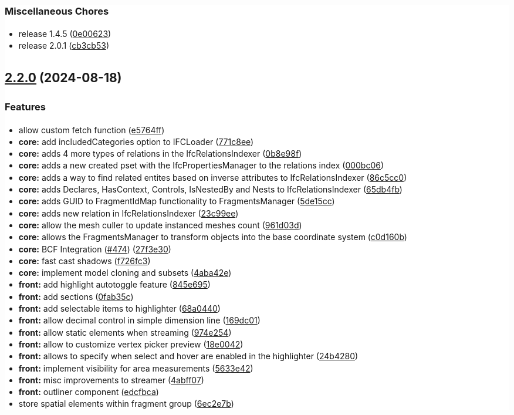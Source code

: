 
### Miscellaneous Chores

* release 1.4.5 ([0e00623](https://github.com/chings-eu/engine_components/commit/0e0062393cfcb4bf6860549eb932dace362c8e23))
* release 2.0.1 ([cb3cb53](https://github.com/chings-eu/engine_components/commit/cb3cb539c83aaf9d89aa362a53e327d1c50e669c))

## [2.2.0](https://github.com/ThatOpen/engine_components/compare/v2.1.0...v2.2.0) (2024-08-18)


### Features

* allow custom fetch function ([e5764ff](https://github.com/ThatOpen/engine_components/commit/e5764ffcf047ae1d65844aae0eb32979f18338ad))
* **core:** add includedCategories option to IFCLoader ([771c8ee](https://github.com/ThatOpen/engine_components/commit/771c8ee31840146d899c37629129221d80f90ff4))
* **core:** adds 4 more types of relations in the IfcRelationsIndexer ([0b8e98f](https://github.com/ThatOpen/engine_components/commit/0b8e98f360cf6617eb409460db5179431c91897e))
* **core:** adds a new created pset with the IfcPropertiesManager to the relations index ([000bc06](https://github.com/ThatOpen/engine_components/commit/000bc060a82338febf9f7e21db4da4ac06c82824))
* **core:** adds a way to find related entites based on inverse attributes to IfcRelationsIndexer ([86c5cc0](https://github.com/ThatOpen/engine_components/commit/86c5cc0f51d7a2e9551efafa8051e7efe16db137))
* **core:** adds Declares, HasContext, Controls, IsNestedBy and Nests to IfcRelationsIndexer ([65db4fb](https://github.com/ThatOpen/engine_components/commit/65db4fb3389fc8a25c27d21c7f6f4a60102351a0))
* **core:** adds GUID to FragmentIdMap functionality to FragmentsManager ([5de15cc](https://github.com/ThatOpen/engine_components/commit/5de15ccf03bb0495025b56b15d7c8c7fb94b9787))
* **core:** adds new relation in IfcRelationsIndexer ([23c99ee](https://github.com/ThatOpen/engine_components/commit/23c99ee54aa30046e84bda902d45b171ceb504bf))
* **core:** allow the mesh culler to update instanced meshes count ([961d03d](https://github.com/ThatOpen/engine_components/commit/961d03d97972ed2d4ed38d4861d82aec68761d17))
* **core:** allows the FragmentsManager to transform objects into the base coordinate system ([c0d160b](https://github.com/ThatOpen/engine_components/commit/c0d160b7df0fd1fee15b02a7ab850da89bd0ae30))
* **core:** BCF Integration ([#474](https://github.com/ThatOpen/engine_components/issues/474)) ([27f3e30](https://github.com/ThatOpen/engine_components/commit/27f3e3038703a1b7b007476a5856c5de16b733ee))
* **core:** fast cast shadows ([f726fc3](https://github.com/ThatOpen/engine_components/commit/f726fc3aa03057680ab0e8e5aa2459739a8c2f47))
* **core:** implement model cloning and subsets ([4aba42e](https://github.com/ThatOpen/engine_components/commit/4aba42ef51c3ecd911d9a3eb917885df0ceffdfc))
* **front:** add highlight autotoggle feature ([845e695](https://github.com/ThatOpen/engine_components/commit/845e695f4fe0d57a0c5576ac2878485f8af8b44b))
* **front:** add sections ([0fab35c](https://github.com/ThatOpen/engine_components/commit/0fab35c6de2667863e99015f019d4b376cf8e647))
* **front:** add selectable items to highlighter ([68a0440](https://github.com/ThatOpen/engine_components/commit/68a044060939759ab01e9f5e88ccb46663414f88))
* **front:** allow decimal control in simple dimension line ([169dc01](https://github.com/ThatOpen/engine_components/commit/169dc016699b0be82a3f5bf87a02a5bc98fe94c7))
* **front:** allow static elements when streaming ([974e254](https://github.com/ThatOpen/engine_components/commit/974e2546052a7f7b43568253c053bdf72bb87675))
* **front:** allow to customize vertex picker preview ([18e0042](https://github.com/ThatOpen/engine_components/commit/18e0042d88055fb96ebd124bce73d685ff5b2805))
* **front:** allows to specify when select and hover are enabled in the highlighter ([24b4280](https://github.com/ThatOpen/engine_components/commit/24b42801223b416ca2b73dd25e5a69271b178ec4))
* **front:** implement visibility for area measurements ([5633e42](https://github.com/ThatOpen/engine_components/commit/5633e42764ecdb3bd1eaa4971deee75881fe8eb0))
* **front:** misc improvements to streamer ([4abff07](https://github.com/ThatOpen/engine_components/commit/4abff07731ad83ed269fadb181beea725f4fe154))
* **front:** outliner component ([edcfbca](https://github.com/ThatOpen/engine_components/commit/edcfbcaf0dabc5b41e8a3eb234e216857a000db5))
* store spatial elements within fragment group ([6ec2e7b](https://github.com/ThatOpen/engine_components/commit/6ec2e7b27c5234f39dc37876201915e7d6b0c6a5))